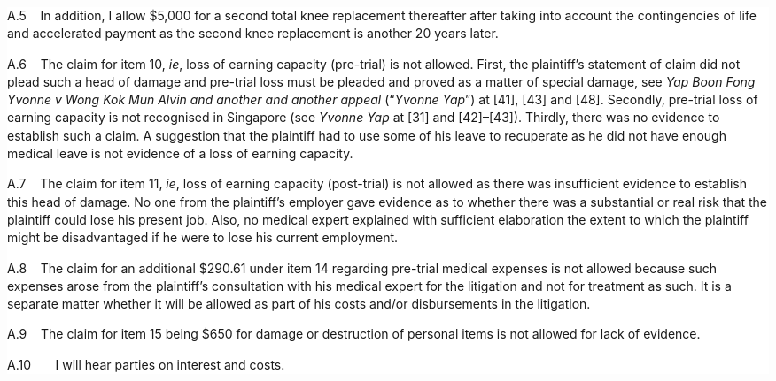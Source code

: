 A.5    In addition, I allow $5,000 for a second total knee replacement thereafter after taking into account the contingencies of life and accelerated payment as the second knee replacement is another 20 years later.

A.6    The claim for item 10, _ie_, loss of earning capacity (pre-trial) is not allowed. First, the plaintiff’s statement of claim did not plead such a head of damage and pre-trial loss must be pleaded and proved as a matter of special damage, see _Yap Boon Fong Yvonne v Wong Kok Mun Alvin and another and another appeal_ (“_Yvonne Yap_”) at \[41\], \[43\] and \[48\]. Secondly, pre-trial loss of earning capacity is not recognised in Singapore (see _Yvonne Yap_ at \[31\] and \[42\]–\[43\]). Thirdly, there was no evidence to establish such a claim. A suggestion that the plaintiff had to use some of his leave to recuperate as he did not have enough medical leave is not evidence of a loss of earning capacity.

A.7    The claim for item 11, _ie_, loss of earning capacity (post-trial) is not allowed as there was insufficient evidence to establish this head of damage. No one from the plaintiff’s employer gave evidence as to whether there was a substantial or real risk that the plaintiff could lose his present job. Also, no medical expert explained with sufficient elaboration the extent to which the plaintiff might be disadvantaged if he were to lose his current employment.

A.8    The claim for an additional $290.61 under item 14 regarding pre-trial medical expenses is not allowed because such expenses arose from the plaintiff’s consultation with his medical expert for the litigation and not for treatment as such. It is a separate matter whether it will be allowed as part of his costs and/or disbursements in the litigation.

A.9    The claim for item 15 being $650 for damage or destruction of personal items is not allowed for lack of evidence.

A.10       I will hear parties on interest and costs.
